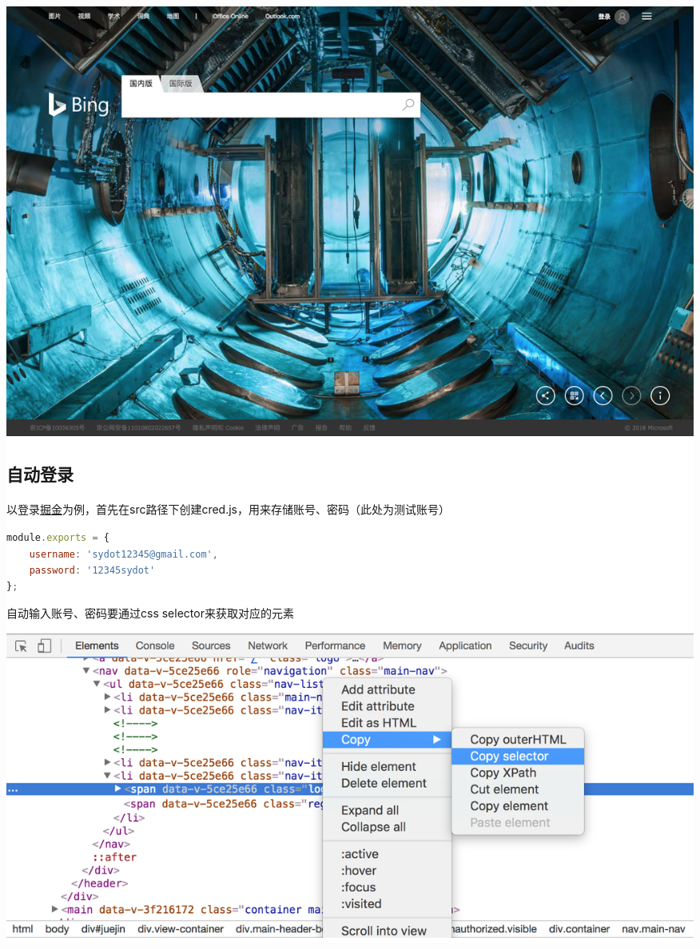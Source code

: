 ![bing截图2](Puppeteer初探（一）/bing.png)

## 自动登录
以登录[掘金](https://juejin.im/)为例，首先在src路径下创建cred.js，用来存储账号、密码（此处为测试账号）
```javascript
module.exports = {
    username: 'sydot12345@gmail.com',
    password: '12345sydot'
};
```
自动输入账号、密码要通过css selector来获取对应的元素

![css选择器](Puppeteer初探（一）/selector.png)
